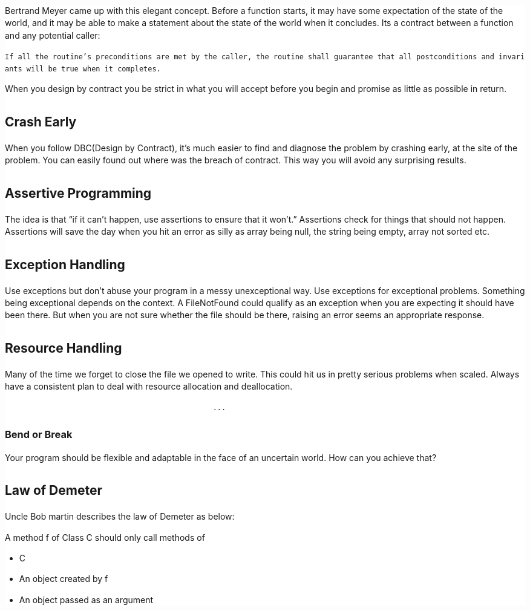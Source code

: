 Bertrand Meyer came up with this elegant concept. Before a function starts, it may have some expectation of the state of the world, and it may be able to make a statement about the state of the world when it concludes. Its a contract between a function and any potential caller:

    If all the routine’s preconditions are met by the caller, the routine shall guarantee that all postconditions and invariants will be true when it completes.

When you design by contract you be strict in what you will accept before you begin and promise as little as possible in return.

## Crash Early

When you follow DBC(Design by Contract), it’s much easier to find and diagnose the problem by crashing early, at the site of the problem. You can easily found out where was the breach of contract. This way you will avoid any surprising results.

## Assertive Programming

The idea is that “if it can’t happen, use assertions to ensure that it won’t.” Assertions check for things that should not happen. Assertions will save the day when you hit an error as silly as array being null, the string being empty, array not sorted etc.

## Exception Handling

Use exceptions but don’t abuse your program in a messy unexceptional way. Use exceptions for exceptional problems. Something being exceptional depends on the context. A FileNotFound could qualify as an exception when you are expecting it should have been there. But when you are not sure whether the file should be there, raising an error seems an appropriate response.

## Resource Handling

Many of the time we forget to close the file we opened to write. This could hit us in pretty serious problems when scaled. Always have a consistent plan to deal with resource allocation and deallocation.

                                                    ...

### Bend or Break

Your program should be flexible and adaptable in the face of an uncertain world. How can you achieve that?

## Law of Demeter

Uncle Bob martin describes the law of Demeter as below:

A method f of Class C should only call methods of

* C

* An object created by f

* An object passed as an argument
